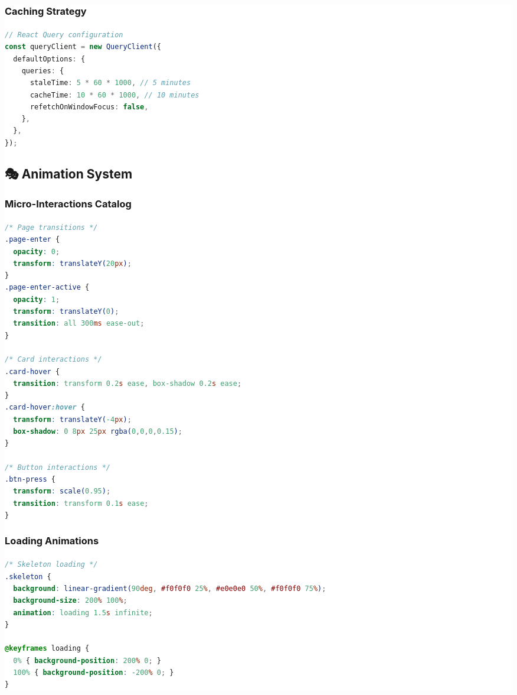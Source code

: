 ### Caching Strategy
```typescript
// React Query configuration
const queryClient = new QueryClient({
  defaultOptions: {
    queries: {
      staleTime: 5 * 60 * 1000, // 5 minutes
      cacheTime: 10 * 60 * 1000, // 10 minutes
      refetchOnWindowFocus: false,
    },
  },
});
```

## 🎭 Animation System

### Micro-Interactions Catalog
```css
/* Page transitions */
.page-enter {
  opacity: 0;
  transform: translateY(20px);
}
.page-enter-active {
  opacity: 1;
  transform: translateY(0);
  transition: all 300ms ease-out;
}

/* Card interactions */
.card-hover {
  transition: transform 0.2s ease, box-shadow 0.2s ease;
}
.card-hover:hover {
  transform: translateY(-4px);
  box-shadow: 0 8px 25px rgba(0,0,0,0.15);
}

/* Button interactions */
.btn-press {
  transform: scale(0.95);
  transition: transform 0.1s ease;
}
```

### Loading Animations
```css
/* Skeleton loading */
.skeleton {
  background: linear-gradient(90deg, #f0f0f0 25%, #e0e0e0 50%, #f0f0f0 75%);
  background-size: 200% 100%;
  animation: loading 1.5s infinite;
}

@keyframes loading {
  0% { background-position: 200% 0; }
  100% { background-position: -200% 0; }
}
```
